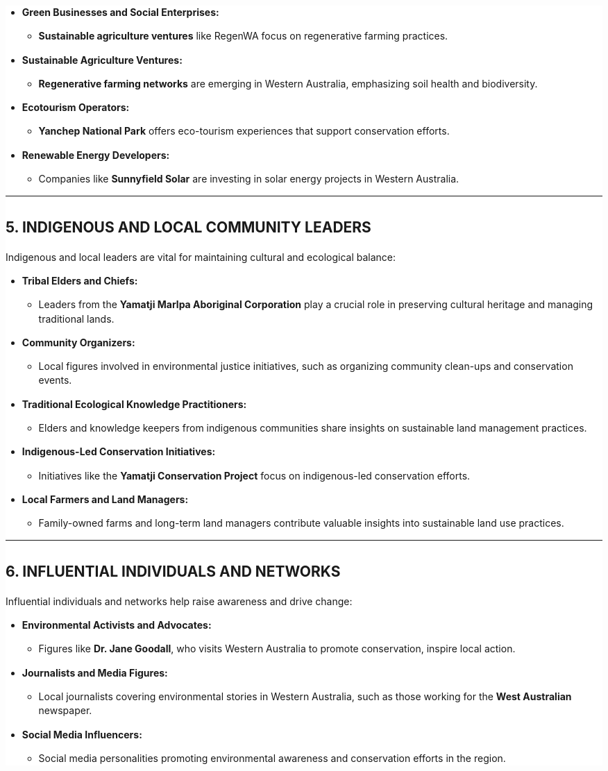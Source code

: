 - **Green Businesses and Social Enterprises:**
  - **Sustainable agriculture ventures** like RegenWA focus on regenerative farming practices.
  
- **Sustainable Agriculture Ventures:**
  - **Regenerative farming networks** are emerging in Western Australia, emphasizing soil health and biodiversity.

- **Ecotourism Operators:**
  - **Yanchep National Park** offers eco-tourism experiences that support conservation efforts.

- **Renewable Energy Developers:**
  - Companies like **Sunnyfield Solar** are investing in solar energy projects in Western Australia.

---

## 5. INDIGENOUS AND LOCAL COMMUNITY LEADERS

Indigenous and local leaders are vital for maintaining cultural and ecological balance:

- **Tribal Elders and Chiefs:**
  - Leaders from the **Yamatji Marlpa Aboriginal Corporation** play a crucial role in preserving cultural heritage and managing traditional lands.

- **Community Organizers:**
  - Local figures involved in environmental justice initiatives, such as organizing community clean-ups and conservation events.

- **Traditional Ecological Knowledge Practitioners:**
  - Elders and knowledge keepers from indigenous communities share insights on sustainable land management practices.

- **Indigenous-Led Conservation Initiatives:**
  - Initiatives like the **Yamatji Conservation Project** focus on indigenous-led conservation efforts.

- **Local Farmers and Land Managers:**
  - Family-owned farms and long-term land managers contribute valuable insights into sustainable land use practices.

---

## 6. INFLUENTIAL INDIVIDUALS AND NETWORKS

Influential individuals and networks help raise awareness and drive change:

- **Environmental Activists and Advocates:**
  - Figures like **Dr. Jane Goodall**, who visits Western Australia to promote conservation, inspire local action.

- **Journalists and Media Figures:**
  - Local journalists covering environmental stories in Western Australia, such as those working for the **West Australian** newspaper.

- **Social Media Influencers:**
  - Social media personalities promoting environmental awareness and conservation efforts in the region.
